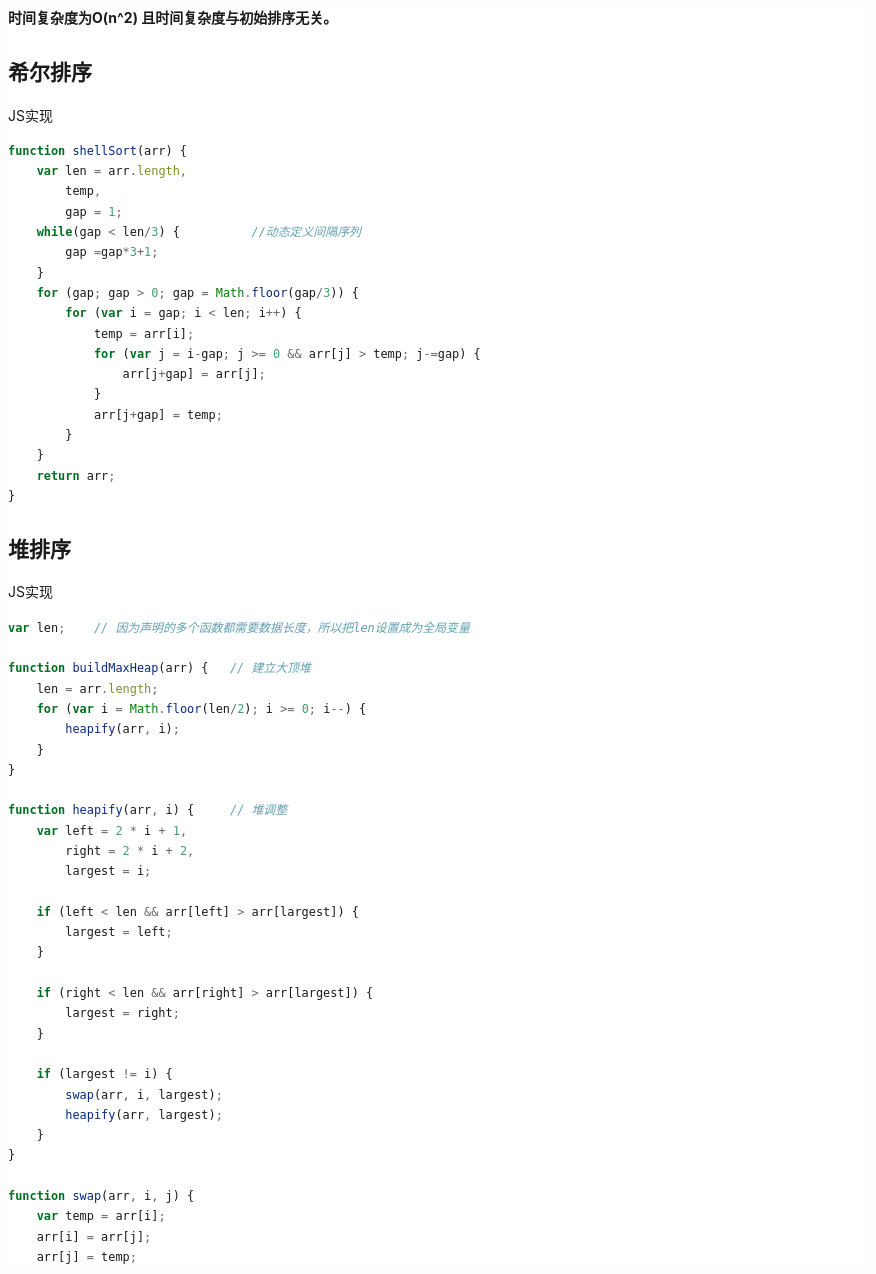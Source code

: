 #### 时间复杂度为O(n^2) 且时间复杂度与初始排序无关。

## 希尔排序

JS实现

```javascript
function shellSort(arr) {
    var len = arr.length,
        temp,
        gap = 1;
    while(gap < len/3) {          //动态定义间隔序列
        gap =gap*3+1;
    }
    for (gap; gap > 0; gap = Math.floor(gap/3)) {
        for (var i = gap; i < len; i++) {
            temp = arr[i];
            for (var j = i-gap; j >= 0 && arr[j] > temp; j-=gap) {
                arr[j+gap] = arr[j];
            }
            arr[j+gap] = temp;
        }
    }
    return arr;
}
```

## 堆排序

JS实现

```js
var len;    // 因为声明的多个函数都需要数据长度，所以把len设置成为全局变量

function buildMaxHeap(arr) {   // 建立大顶堆
    len = arr.length;
    for (var i = Math.floor(len/2); i >= 0; i--) {
        heapify(arr, i);
    }
}

function heapify(arr, i) {     // 堆调整
    var left = 2 * i + 1,
        right = 2 * i + 2,
        largest = i;

    if (left < len && arr[left] > arr[largest]) {
        largest = left;
    }

    if (right < len && arr[right] > arr[largest]) {
        largest = right;
    }

    if (largest != i) {
        swap(arr, i, largest);
        heapify(arr, largest);
    }
}

function swap(arr, i, j) {
    var temp = arr[i];
    arr[i] = arr[j];
    arr[j] = temp;
```